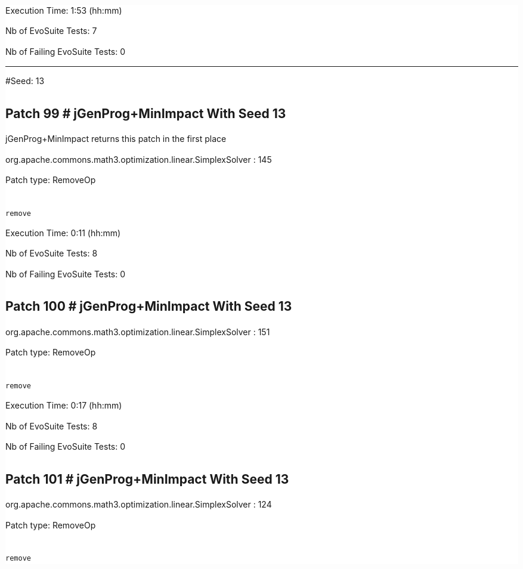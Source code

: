 
Execution Time: 1:53 (hh:mm) 

Nb of EvoSuite Tests: 7

Nb of Failing EvoSuite Tests: 0


--- 
#Seed: 13

## Patch 99 #  jGenProg+MinImpact With Seed 13

jGenProg+MinImpact returns this patch in the first place

org.apache.commons.math3.optimization.linear.SimplexSolver : 145

Patch type: RemoveOp

```Java

remove

```


Execution Time: 0:11 (hh:mm) 

Nb of EvoSuite Tests: 8

Nb of Failing EvoSuite Tests: 0



## Patch 100 #  jGenProg+MinImpact With Seed 13

org.apache.commons.math3.optimization.linear.SimplexSolver : 151

Patch type: RemoveOp

```Java

remove

```


Execution Time: 0:17 (hh:mm) 

Nb of EvoSuite Tests: 8

Nb of Failing EvoSuite Tests: 0



## Patch 101 #  jGenProg+MinImpact With Seed 13

org.apache.commons.math3.optimization.linear.SimplexSolver : 124

Patch type: RemoveOp

```Java

remove

```
